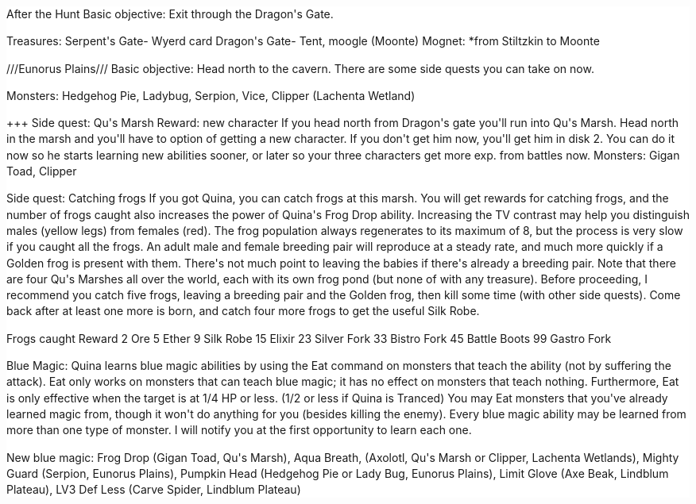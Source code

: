 After the Hunt
Basic objective: Exit through the Dragon's Gate.

Treasures:
Serpent's Gate- Wyerd card
Dragon's Gate- Tent, moogle (Moonte)
Mognet: *from Stiltzkin to Moonte

///Eunorus Plains///
Basic objective: Head north to the cavern. There are some side quests you can take on now.

Monsters: Hedgehog Pie, Ladybug, Serpion, Vice, Clipper (Lachenta Wetland)

+++
Side quest: Qu's Marsh        Reward: new character
    If you head north from Dragon's gate you'll run into Qu's Marsh. Head north in the marsh and you'll have to option of getting a new character. If you don't get him now, you'll get him in disk 2. You can do it now so he starts learning new abilities sooner, or later so your three characters get more exp. from battles now.
Monsters: Gigan Toad, Clipper

Side quest: Catching frogs
    If you got Quina, you can catch frogs at this marsh. You will get rewards for catching frogs, and the number of frogs caught also increases the power of Quina's Frog Drop ability. Increasing the TV contrast may help you distinguish males (yellow legs) from females (red). The frog population always regenerates to its maximum of 8, but the process is very slow if you caught all the frogs. An adult male and female breeding pair will reproduce at a steady rate, and much more quickly if a Golden frog is present with them. There's not much point to leaving the babies if there's already a breeding pair.
    Note that there are four Qu's Marshes all over the world, each with its own frog pond (but none of with any treasure). Before proceeding, I recommend you catch five frogs, leaving a breeding pair and the Golden frog, then kill some time (with other side quests). Come back after at least one more is born, and catch four more frogs to get the useful Silk Robe.

Frogs caught   Reward
           2   Ore
           5   Ether
           9   Silk Robe
          15   Elixir
          23   Silver Fork
          33   Bistro Fork
          45   Battle Boots
          99   Gastro Fork

Blue Magic: Quina learns blue magic abilities by using the Eat command on monsters that teach the ability (not by suffering the attack). Eat only works on monsters that can teach blue magic; it has no effect on monsters that teach nothing. Furthermore, Eat is only effective when the target is at 1/4 HP or less. (1/2 or less if Quina is Tranced) You may Eat monsters that you've already learned magic from, though it won't do anything for you (besides killing the enemy). Every blue magic ability may be learned from more than one type of monster. I will notify you at the first opportunity to learn each one.

New blue magic: Frog Drop (Gigan Toad, Qu's Marsh), Aqua Breath, (Axolotl, Qu's Marsh or Clipper, Lachenta Wetlands), Mighty Guard (Serpion, Eunorus Plains), Pumpkin Head (Hedgehog Pie or Lady Bug, Eunorus Plains), Limit Glove (Axe Beak, Lindblum Plateau), LV3 Def Less (Carve Spider, Lindblum Plateau)
